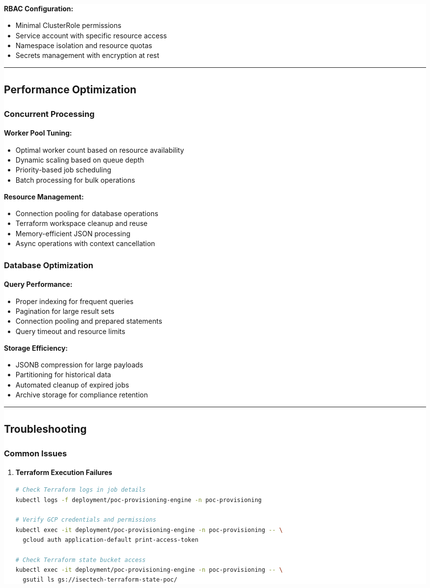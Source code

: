**RBAC Configuration:**
- Minimal ClusterRole permissions
- Service account with specific resource access
- Namespace isolation and resource quotas
- Secrets management with encryption at rest

---

## Performance Optimization

### Concurrent Processing

**Worker Pool Tuning:**
- Optimal worker count based on resource availability
- Dynamic scaling based on queue depth
- Priority-based job scheduling
- Batch processing for bulk operations

**Resource Management:**
- Connection pooling for database operations
- Terraform workspace cleanup and reuse
- Memory-efficient JSON processing
- Async operations with context cancellation

### Database Optimization

**Query Performance:**
- Proper indexing for frequent queries
- Pagination for large result sets
- Connection pooling and prepared statements
- Query timeout and resource limits

**Storage Efficiency:**
- JSONB compression for large payloads
- Partitioning for historical data
- Automated cleanup of expired jobs
- Archive storage for compliance retention

---

## Troubleshooting

### Common Issues

1. **Terraform Execution Failures**
   ```bash
   # Check Terraform logs in job details
   kubectl logs -f deployment/poc-provisioning-engine -n poc-provisioning
   
   # Verify GCP credentials and permissions
   kubectl exec -it deployment/poc-provisioning-engine -n poc-provisioning -- \
     gcloud auth application-default print-access-token
   
   # Check Terraform state bucket access
   kubectl exec -it deployment/poc-provisioning-engine -n poc-provisioning -- \
     gsutil ls gs://isectech-terraform-state-poc/
   ```

